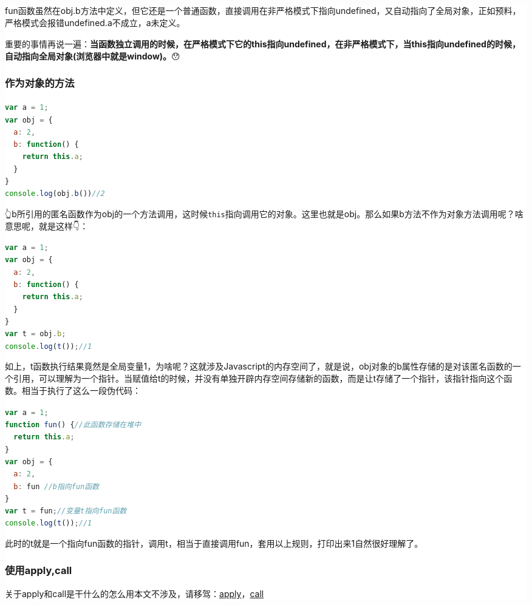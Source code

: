 fun函数虽然在obj.b方法中定义，但它还是一个普通函数，直接调用在非严格模式下指向undefined，又自动指向了全局对象，正如预料，严格模式会报错undefined.a不成立，a未定义。

重要的事情再说一遍：**当函数独立调用的时候，在严格模式下它的this指向undefined，在非严格模式下，当this指向undefined的时候，自动指向全局对象(浏览器中就是window)。**😯

### 作为对象的方法

```javascript
var a = 1;
var obj = {
  a: 2,
  b: function() {
    return this.a;
  }
}
console.log(obj.b())//2
```

👆b所引用的匿名函数作为obj的一个方法调用，这时候`this`指向调用它的对象。这里也就是obj。那么如果b方法不作为对象方法调用呢？啥意思呢，就是这样👇：

```javascript
var a = 1;
var obj = {
  a: 2,
  b: function() {
    return this.a;
  }
}
var t = obj.b;
console.log(t());//1
```

如上，t函数执行结果竟然是全局变量1，为啥呢？这就涉及Javascript的内存空间了，就是说，obj对象的b属性存储的是对该匿名函数的一个引用，可以理解为一个指针。当赋值给t的时候，并没有单独开辟内存空间存储新的函数，而是让t存储了一个指针，该指针指向这个函数。相当于执行了这么一段伪代码：

```javascript
var a = 1;
function fun() {//此函数存储在堆中
  return this.a;
}
var obj = {
  a: 2,
  b: fun //b指向fun函数
}
var t = fun;//变量t指向fun函数
console.log(t());//1
```

此时的t就是一个指向fun函数的指针，调用t，相当于直接调用fun，套用以上规则，打印出来1自然很好理解了。

### 使用apply,call

关于apply和call是干什么的怎么用本文不涉及，请移驾：[apply](https://developer.mozilla.org/zh-CN/docs/Web/JavaScript/Reference/Global_Objects/Function/apply)，[call](https://developer.mozilla.org/zh-CN/docs/Web/JavaScript/Reference/Global_Objects/Function/call)

